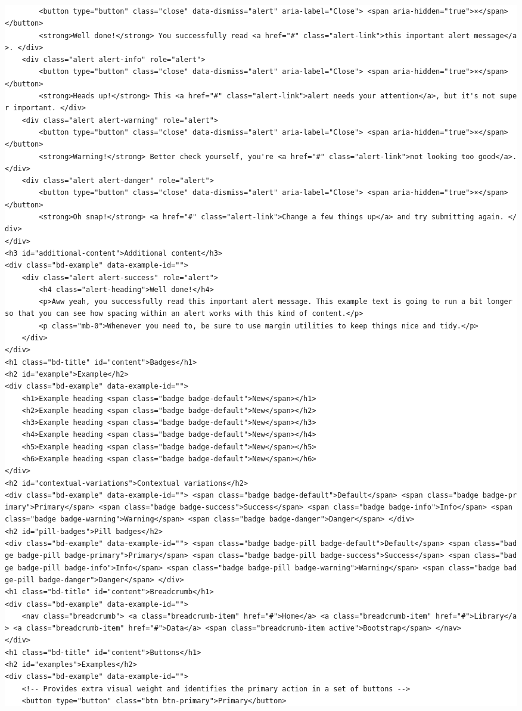 			<button type="button" class="close" data-dismiss="alert" aria-label="Close"> <span aria-hidden="true">×</span> </button>
			<strong>Well done!</strong> You successfully read <a href="#" class="alert-link">this important alert message</a>. </div>
		<div class="alert alert-info" role="alert">
			<button type="button" class="close" data-dismiss="alert" aria-label="Close"> <span aria-hidden="true">×</span> </button>
			<strong>Heads up!</strong> This <a href="#" class="alert-link">alert needs your attention</a>, but it's not super important. </div>
		<div class="alert alert-warning" role="alert">
			<button type="button" class="close" data-dismiss="alert" aria-label="Close"> <span aria-hidden="true">×</span> </button>
			<strong>Warning!</strong> Better check yourself, you're <a href="#" class="alert-link">not looking too good</a>. </div>
		<div class="alert alert-danger" role="alert">
			<button type="button" class="close" data-dismiss="alert" aria-label="Close"> <span aria-hidden="true">×</span> </button>
			<strong>Oh snap!</strong> <a href="#" class="alert-link">Change a few things up</a> and try submitting again. </div>
	</div>
	<h3 id="additional-content">Additional content</h3>
	<div class="bd-example" data-example-id="">
		<div class="alert alert-success" role="alert">
			<h4 class="alert-heading">Well done!</h4>
			<p>Aww yeah, you successfully read this important alert message. This example text is going to run a bit longer so that you can see how spacing within an alert works with this kind of content.</p>
			<p class="mb-0">Whenever you need to, be sure to use margin utilities to keep things nice and tidy.</p>
		</div>
	</div>
	<h1 class="bd-title" id="content">Badges</h1>
	<h2 id="example">Example</h2>
	<div class="bd-example" data-example-id="">
		<h1>Example heading <span class="badge badge-default">New</span></h1>
		<h2>Example heading <span class="badge badge-default">New</span></h2>
		<h3>Example heading <span class="badge badge-default">New</span></h3>
		<h4>Example heading <span class="badge badge-default">New</span></h4>
		<h5>Example heading <span class="badge badge-default">New</span></h5>
		<h6>Example heading <span class="badge badge-default">New</span></h6>
	</div>
	<h2 id="contextual-variations">Contextual variations</h2>
	<div class="bd-example" data-example-id=""> <span class="badge badge-default">Default</span> <span class="badge badge-primary">Primary</span> <span class="badge badge-success">Success</span> <span class="badge badge-info">Info</span> <span class="badge badge-warning">Warning</span> <span class="badge badge-danger">Danger</span> </div>
	<h2 id="pill-badges">Pill badges</h2>
	<div class="bd-example" data-example-id=""> <span class="badge badge-pill badge-default">Default</span> <span class="badge badge-pill badge-primary">Primary</span> <span class="badge badge-pill badge-success">Success</span> <span class="badge badge-pill badge-info">Info</span> <span class="badge badge-pill badge-warning">Warning</span> <span class="badge badge-pill badge-danger">Danger</span> </div>
	<h1 class="bd-title" id="content">Breadcrumb</h1>
	<div class="bd-example" data-example-id="">
		<nav class="breadcrumb"> <a class="breadcrumb-item" href="#">Home</a> <a class="breadcrumb-item" href="#">Library</a> <a class="breadcrumb-item" href="#">Data</a> <span class="breadcrumb-item active">Bootstrap</span> </nav>
	</div>
	<h1 class="bd-title" id="content">Buttons</h1>
	<h2 id="examples">Examples</h2>
	<div class="bd-example" data-example-id=""> 
		<!-- Provides extra visual weight and identifies the primary action in a set of buttons -->
		<button type="button" class="btn btn-primary">Primary</button>
		